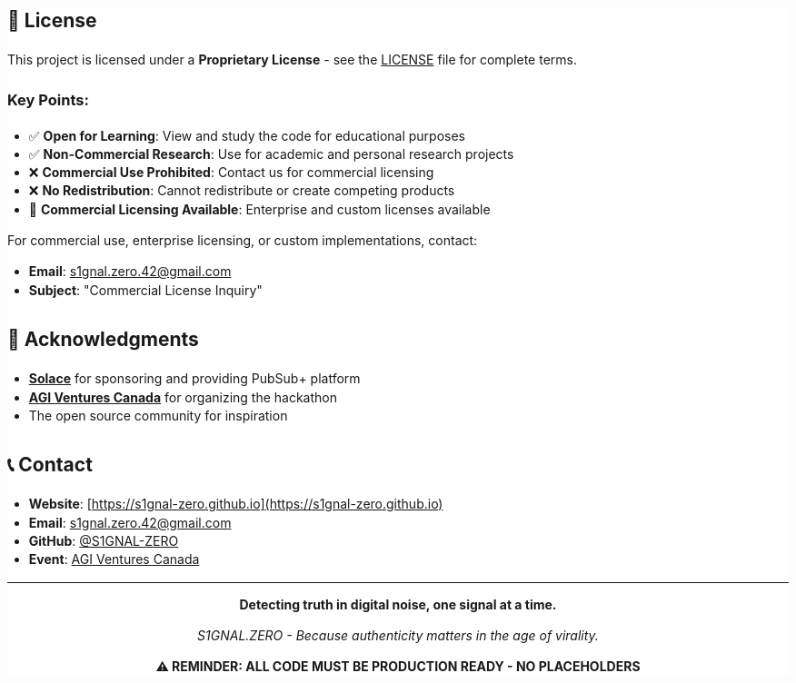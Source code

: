 ## 📄 License

This project is licensed under a **Proprietary License** - see the [LICENSE](LICENSE) file for complete terms.

### Key Points:
- ✅ **Open for Learning**: View and study the code for educational purposes
- ✅ **Non-Commercial Research**: Use for academic and personal research projects
- ❌ **Commercial Use Prohibited**: Contact us for commercial licensing
- ❌ **No Redistribution**: Cannot redistribute or create competing products
- 🤝 **Commercial Licensing Available**: Enterprise and custom licenses available

For commercial use, enterprise licensing, or custom implementations, contact:
- **Email**: s1gnal.zero.42@gmail.com
- **Subject**: "Commercial License Inquiry"

## 🙏 Acknowledgments

* **[Solace](https://solace.com)** for sponsoring and providing PubSub+ platform
* **[AGI Ventures Canada](https://lu.ma/ai-tinkerers-ottawa)** for organizing the hackathon
* The open source community for inspiration

## 📞 Contact

* **Website**: [https://s1gnal-zero.github.io](https://s1gnal-zero.github.io)
* **Email**: [s1gnal.zero.42@gmail.com](mailto:s1gnal.zero.42@gmail.com)
* **GitHub**: [@S1GNAL-ZERO](https://github.com/S1GNAL-ZERO)
* **Event**: [AGI Ventures Canada](https://lu.ma/ai-tinkerers-ottawa)

---

<div align="center">

**Detecting truth in digital noise, one signal at a time.**

*S1GNAL.ZERO - Because authenticity matters in the age of virality.*

**⚠️ REMINDER: ALL CODE MUST BE PRODUCTION READY - NO PLACEHOLDERS**

</div>
